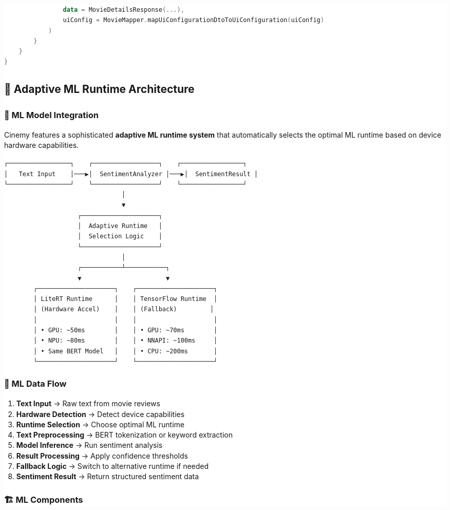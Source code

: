 ```kotlin
                data = MovieDetailsResponse(...),
                uiConfig = MovieMapper.mapUiConfigurationDtoToUiConfiguration(uiConfig)
            )
        }
    }
}
```

## 🤖 Adaptive ML Runtime Architecture

### 🧠 ML Model Integration

Cinemy features a sophisticated **adaptive ML runtime system** that automatically selects the optimal ML runtime based on device hardware capabilities.

```
┌─────────────────┐    ┌──────────────────┐    ┌─────────────────┐
│   Text Input    │───▶│  SentimentAnalyzer │───▶│  SentimentResult │
└─────────────────┘    └──────────────────┘    └─────────────────┘
                                │
                                ▼
                    ┌─────────────────────┐
                    │  Adaptive Runtime   │
                    │  Selection Logic    │
                    └─────────────────────┘
                                │
                    ┌───────────┴───────────┐
                    ▼                       ▼
        ┌─────────────────────┐    ┌─────────────────────┐
        │ LiteRT Runtime      │    │ TensorFlow Runtime  │
        │ (Hardware Accel)    │    │ (Fallback)         │
        │                     │    │                     │
        │ • GPU: ~50ms        │    │ • GPU: ~70ms        │
        │ • NPU: ~80ms        │    │ • NNAPI: ~100ms     │
        │ • Same BERT Model   │    │ • CPU: ~200ms       │
        └─────────────────────┘    └─────────────────────┘
```

### 🔄 ML Data Flow

1. **Text Input** → Raw text from movie reviews
2. **Hardware Detection** → Detect device capabilities
3. **Runtime Selection** → Choose optimal ML runtime
4. **Text Preprocessing** → BERT tokenization or keyword extraction
5. **Model Inference** → Run sentiment analysis
6. **Result Processing** → Apply confidence thresholds
7. **Fallback Logic** → Switch to alternative runtime if needed
8. **Sentiment Result** → Return structured sentiment data

### 🏗️ ML Components
